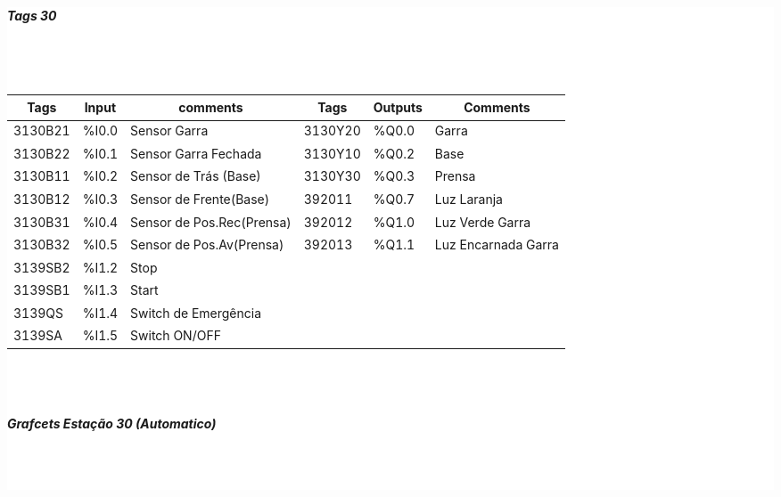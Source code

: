 ##### Tags 30
<br /><br />


| Tags      | Input  | comments                    | Tags     | Outputs| Comments              |
| -----     |--------| ----------------------------|----------|--------|-----------------------|
| 3130B21   | %I0.0  | Sensor Garra                | 3130Y20  | %Q0.0  | Garra                 |
| 3130B22   | %I0.1  | Sensor Garra Fechada        | 3130Y10  | %Q0.2  | Base                  |
| 3130B11   | %I0.2  | Sensor de Trás (Base)       | 3130Y30  | %Q0.3  | Prensa                |
| 3130B12   | %I0.3  | Sensor de Frente(Base)      | 392011   | %Q0.7  | Luz Laranja           |
| 3130B31   | %I0.4  | Sensor de Pos.Rec(Prensa)   | 392012   | %Q1.0  | Luz Verde Garra       |
| 3130B32   | %I0.5  | Sensor de Pos.Av(Prensa)    | 392013   | %Q1.1  | Luz Encarnada Garra   |
| 3139SB2   | %I1.2  | Stop                        |          |        |                       |
| 3139SB1   | %I1.3  | Start                       |          |        |                       |
| 3139QS    | %I1.4  | Switch de Emergência        |          |        |                       |
| 3139SA    | %I1.5  | Switch ON/OFF               |          |        |                       |
<br /><br />

##### Grafcets Estação 30 (Automatico)
<br /><br />
